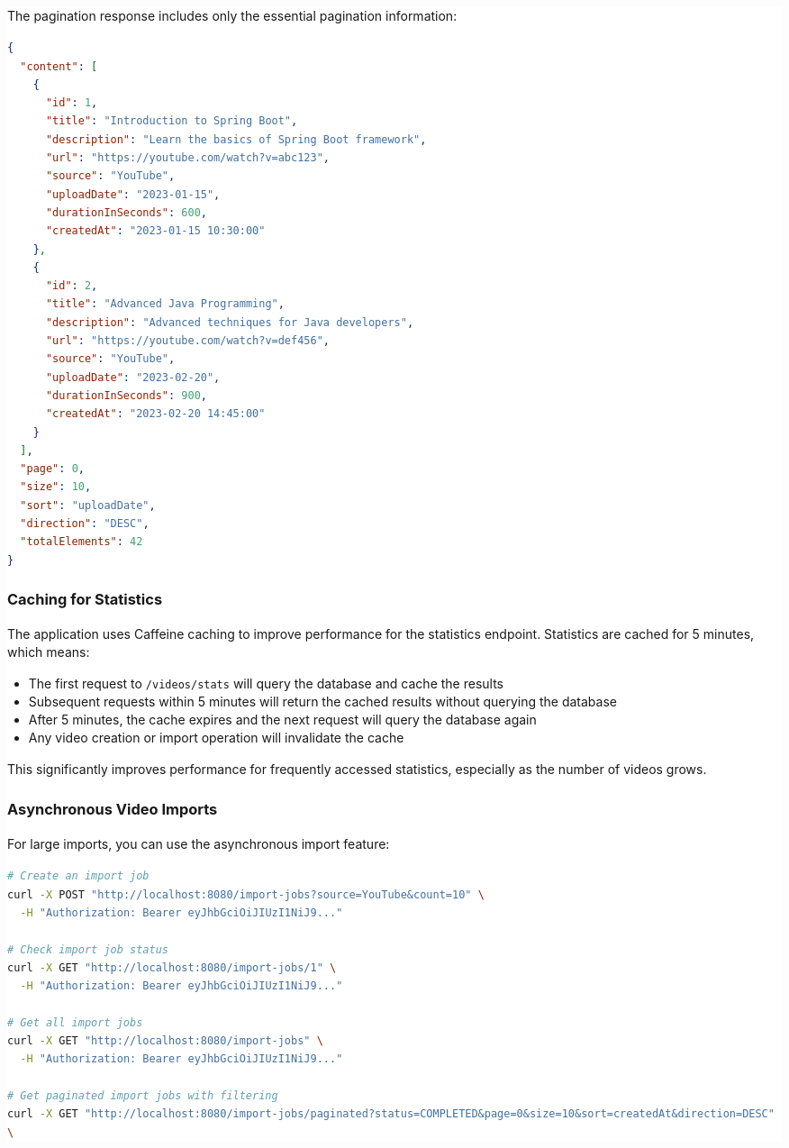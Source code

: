 The pagination response includes only the essential pagination information:
```json
{
  "content": [
    {
      "id": 1,
      "title": "Introduction to Spring Boot",
      "description": "Learn the basics of Spring Boot framework",
      "url": "https://youtube.com/watch?v=abc123",
      "source": "YouTube",
      "uploadDate": "2023-01-15",
      "durationInSeconds": 600,
      "createdAt": "2023-01-15 10:30:00"
    },
    {
      "id": 2,
      "title": "Advanced Java Programming",
      "description": "Advanced techniques for Java developers",
      "url": "https://youtube.com/watch?v=def456",
      "source": "YouTube",
      "uploadDate": "2023-02-20",
      "durationInSeconds": 900,
      "createdAt": "2023-02-20 14:45:00"
    }
  ],
  "page": 0,
  "size": 10,
  "sort": "uploadDate",
  "direction": "DESC",
  "totalElements": 42
}
```

### Caching for Statistics

The application uses Caffeine caching to improve performance for the statistics endpoint. Statistics are cached for 5 minutes, which means:

- The first request to `/videos/stats` will query the database and cache the results
- Subsequent requests within 5 minutes will return the cached results without querying the database
- After 5 minutes, the cache expires and the next request will query the database again
- Any video creation or import operation will invalidate the cache

This significantly improves performance for frequently accessed statistics, especially as the number of videos grows.

### Asynchronous Video Imports

For large imports, you can use the asynchronous import feature:

```bash
# Create an import job
curl -X POST "http://localhost:8080/import-jobs?source=YouTube&count=10" \
  -H "Authorization: Bearer eyJhbGciOiJIUzI1NiJ9..."

# Check import job status
curl -X GET "http://localhost:8080/import-jobs/1" \
  -H "Authorization: Bearer eyJhbGciOiJIUzI1NiJ9..."

# Get all import jobs
curl -X GET "http://localhost:8080/import-jobs" \
  -H "Authorization: Bearer eyJhbGciOiJIUzI1NiJ9..."

# Get paginated import jobs with filtering
curl -X GET "http://localhost:8080/import-jobs/paginated?status=COMPLETED&page=0&size=10&sort=createdAt&direction=DESC" \
```